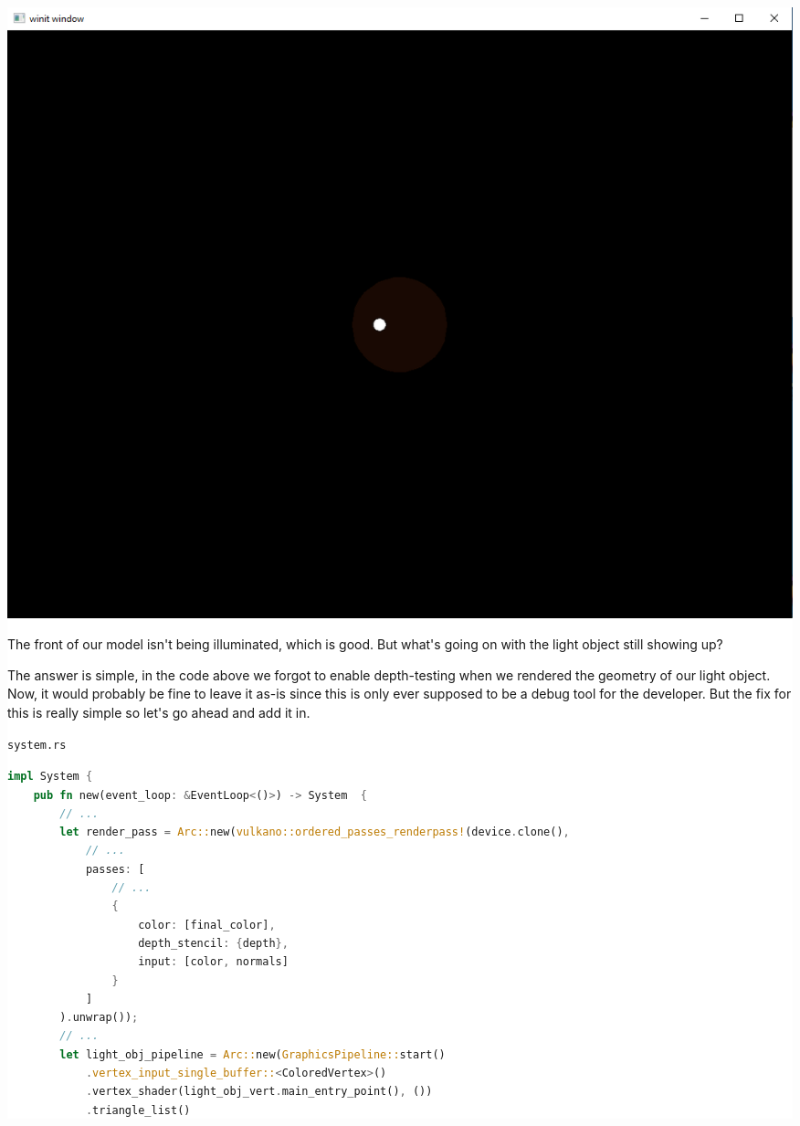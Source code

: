 ![picture of a sphere with the orbiting light behind it](../doc_imgs/11_5/sphere_2.png)

The front of our model isn't being illuminated, which is good. But what's going on with the light object still showing up? 

The answer is simple, in the code above we forgot to enable depth-testing when we rendered the geometry of our light object. Now, it would probably be fine to leave it as-is since this is only ever supposed to be a debug tool for the developer. But the fix for this is really simple so let's go ahead and add it in.

`system.rs`
```rust
impl System {
    pub fn new(event_loop: &EventLoop<()>) -> System  {
        // ...
        let render_pass = Arc::new(vulkano::ordered_passes_renderpass!(device.clone(),
            // ...
            passes: [
                // ...
                {
                    color: [final_color],
                    depth_stencil: {depth},
                    input: [color, normals]
                }
            ]
        ).unwrap());
        // ...
        let light_obj_pipeline = Arc::new(GraphicsPipeline::start()
            .vertex_input_single_buffer::<ColoredVertex>()
            .vertex_shader(light_obj_vert.main_entry_point(), ())
            .triangle_list()
```
